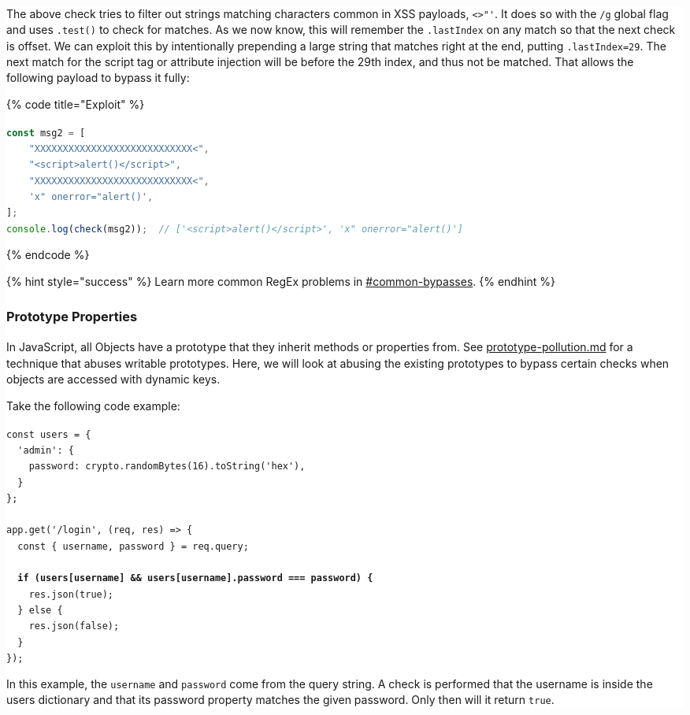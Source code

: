 The above check tries to filter out strings matching characters common in XSS payloads, `<>"'`. It does so with the `/g` global flag and uses `.test()` to check for matches. As we now know, this will remember the `.lastIndex` on any match so that the next check is offset. We can exploit this by intentionally prepending a large string that matches right at the end, putting `.lastIndex=29`. The next match for the script tag or attribute injection will be before the 29th index, and thus not be matched. That allows the following payload to bypass it fully:

{% code title="Exploit" %}
```javascript
const msg2 = [
    "XXXXXXXXXXXXXXXXXXXXXXXXXXXX<",
    "<script>alert()</script>",
    "XXXXXXXXXXXXXXXXXXXXXXXXXXXX<",
    'x" onerror="alert()',
];
console.log(check(msg2));  // ['<script>alert()</script>', 'x" onerror="alert()']
```
{% endcode %}

{% hint style="success" %}
Learn more common RegEx problems in [#common-bypasses](../regular-expressions-regex.md#common-bypasses "mention").
{% endhint %}

### Prototype Properties

In JavaScript, all Objects have a prototype that they inherit methods or properties from. See [prototype-pollution.md](prototype-pollution.md "mention") for a technique that abuses writable prototypes. Here, we will look at abusing the existing prototypes to bypass certain checks when objects are accessed with dynamic keys.&#x20;

Take the following code example:

<pre class="language-javascript" data-title="Vulnerable Example"><code class="lang-javascript">const users = {
  'admin': {
    password: crypto.randomBytes(16).toString('hex'),
  }
};

app.get('/login', (req, res) => {
  const { username, password } = req.query;

<strong>  if (users[username] &#x26;&#x26; users[username].password === password) {
</strong>    res.json(true);
  } else {
    res.json(false);
  }
});
</code></pre>

In this example, the `username` and `password` come from the query string. A check is performed that the username is inside the users dictionary and that its password property matches the given password. Only then will it return `true`.
